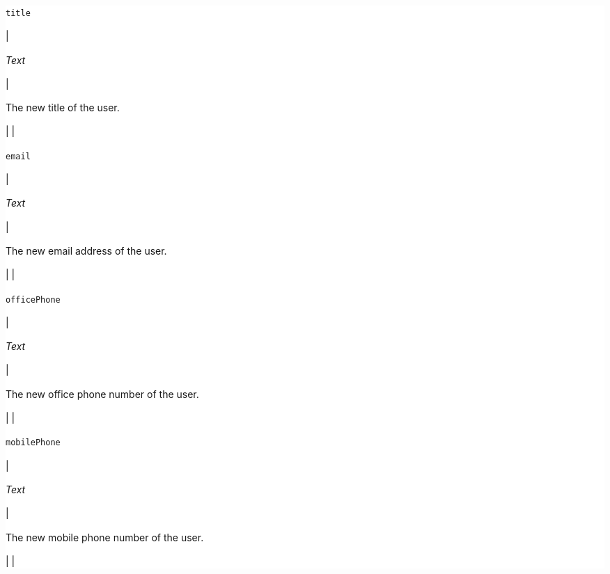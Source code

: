 `title`

 |

_Text_

 |

The new title of the user.

 |
|

`email`

 |

_Text_

 |

The new email address of the user.

 |
|

`officePhone`

 |

_Text_

 |

The new office phone number of the user.

 |
|

`mobilePhone`

 |

_Text_

 |

The new mobile phone number of the user.

 |
|
